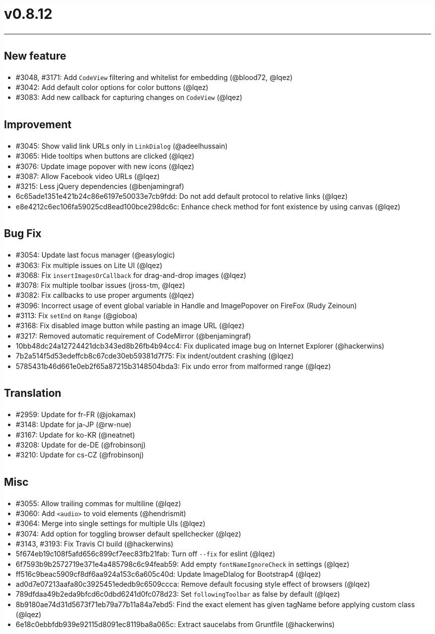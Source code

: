 
# v0.8.12
---------

## New feature
- #3048, #3171: Add `CodeView` filtering and whitelist for embedding (@blood72, @lqez)
- #3042: Add default color options for color buttons (@lqez)
- #3083: Add new callback for capturing changes on `CodeView` (@lqez)

## Improvement
- #3045: Show valid link URLs only in `LinkDialog` (@adeelhussain)
- #3065: Hide tooltips when buttons are clicked (@lqez)
- #3076: Update image popover with new icons (@lqez)
- #3087: Allow Facebook video URLs (@lqez)
- #3215: Less jQuery dependencies (@benjamingraf)
- 6c65ade1351e421b24c86e6197e50033e7cb9fdd: Do not add default protocol to relative links (@lqez)
- e8e4212c6ec106fa59025cd8ead100bce298dc6c: Enhance check method for font existence by using canvas (@lqez)

## Bug Fix
- #3054: Update last focus manager (@easylogic)
- #3063: Fix multiple issues on Lite UI (@lqez)
- #3068: Fix `insertImagesOrCallback` for drag-and-drop images (@lqez)
- #3078: Fix multiple toolbar issues (jross-tm, @lqez)
- #3082: Fix callbacks to use proper arguments (@lqez)
- #3096: Incorrect usage of event global variable in Handle and ImagePopover on FireFox (Rudy Zeinoun)
- #3113: Fix `setEnd` on `Range` (@gioboa)
- #3168: Fix disabled image button while pasting an image URL (@lqez)
- #3217: Removed automatic requirement of CodeMirror (@benjamingraf)
- 10bb48dc24a12724421dcb343ed8b26fb4b94cc4: Fix duplicated image bug on Internet Explorer (@hackerwins)
- 7b2a514f5d53edeffcb8c67cde30eb59381d7f75: Fix indent/outdent crashing (@lqez)
- 5785431b46d661e0eb2f65a87215b3148504bda3: Fix undo error from malformed range (@lqez)


## Translation
- #2959: Update for fr-FR (@jokamax)
- #3148: Update for ja-JP (@rw-nue)
- #3167: Update for ko-KR (@neatnet)
- #3208: Update for de-DE (@frobinsonj)
- #3210: Update for cs-CZ (@frobinsonj)


## Misc
- #3055: Allow trailing commas for multiline (@lqez)
- #3060: Add `<audio>` to void elements (@hendrismit)
- #3064: Merge into single settings for multiple UIs (@lqez)
- #3074: Add option for toggling browser default spellchecker (@lqez)
- #3143, #3193: Fix Travis CI build (@hackerwins)
- 5f674eb19c108f5afd656c899cf7eec83fb21fab: Turn off `--fix` for eslint (@lqez)
- 6f7593b9b2572719e371e4a485798c6c94feab59: Add empty `fontNameIgnoreCheck` in settings (@lqez)
- ff516c9beac5909cf8df6aa924a153c6a605c40d: Update ImageDIalog for Bootstrap4 (@lqez)
- ad0d7e07213aafa80c3925451ededb9c6509ccca: Remove default focusing style effect of browsers (@lqez)
- 789dfdaa49b2eda9bfcd6c0dbd6241d0fc078d23: Set `followingToolbar` as false by default (@lqez)
- 8b9180ae74d31d5673f71eb79a77b11a84a7ebd5: Find the exact element has given tagName before applying custom class (@lqez)
- 6e18c0ebbfdb939e92115d8091ec8119ba8a065c: Extract saucelabs from Gruntfile (@hackerwins)

